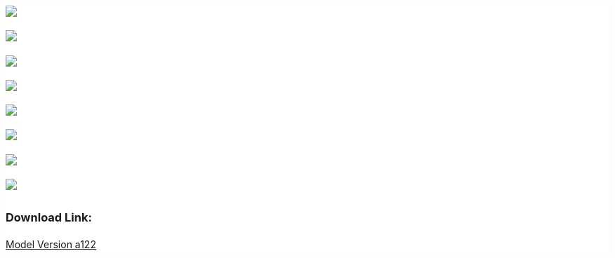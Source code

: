 <p><img src="https://image.civitai.com/xG1nkqKTMzGDvpLrqFT7WA/1afe6e64-b2bb-4e1c-b759-2e84e7309300/width=450/395052.jpeg" /></p>

<p><img src="https://image.civitai.com/xG1nkqKTMzGDvpLrqFT7WA/65f45250-66fa-461c-295b-cf1df72beb00/width=450/395051.jpeg" /></p>

<p><img src="https://image.civitai.com/xG1nkqKTMzGDvpLrqFT7WA/3b737ea1-4e2e-4a03-198d-448e46abaf00/width=450/395050.jpeg" /></p>

<p><img src="https://image.civitai.com/xG1nkqKTMzGDvpLrqFT7WA/74e2d0e2-06cc-4c32-0d30-4a0775f1f100/width=450/395049.jpeg" /></p>

<p><img src="https://image.civitai.com/xG1nkqKTMzGDvpLrqFT7WA/fd4425fd-603f-4cd3-2bb5-7cdd457b9a00/width=450/395048.jpeg" /></p>

<p><img src="https://image.civitai.com/xG1nkqKTMzGDvpLrqFT7WA/c099b1c3-e3a3-476e-dde0-8a9e674fcb00/width=450/395047.jpeg" /></p>

<p><img src="https://image.civitai.com/xG1nkqKTMzGDvpLrqFT7WA/8f381e47-ae6f-4a4f-ea1a-f7ebe6441300/width=450/395046.jpeg" /></p>

<p><img src="https://image.civitai.com/xG1nkqKTMzGDvpLrqFT7WA/3c1156fb-3920-444d-3999-895ac7a57a00/width=450/395045.jpeg" /></p>

### Download Link:

[Model Version a122](https://civitai.com/api/download/models/34586)

